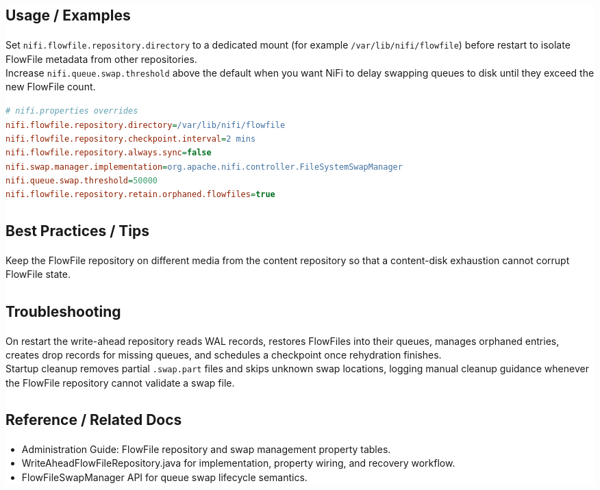 ## Usage / Examples
<span id="claim-usage-config">Set `nifi.flowfile.repository.directory` to a dedicated mount (for example `/var/lib/nifi/flowfile`) before restart to isolate FlowFile metadata from other repositories.</span>  
<span id="claim-usage-threshold">Increase `nifi.queue.swap.threshold` above the default when you want NiFi to delay swapping queues to disk until they exceed the new FlowFile count.</span>

```ini
# nifi.properties overrides
nifi.flowfile.repository.directory=/var/lib/nifi/flowfile
nifi.flowfile.repository.checkpoint.interval=2 mins
nifi.flowfile.repository.always.sync=false
nifi.swap.manager.implementation=org.apache.nifi.controller.FileSystemSwapManager
nifi.queue.swap.threshold=50000
nifi.flowfile.repository.retain.orphaned.flowfiles=true
```

## Best Practices / Tips
<span id="claim-separate-content">Keep the FlowFile repository on different media from the content repository so that a content-disk exhaustion cannot corrupt FlowFile state.</span>

## Troubleshooting
<span id="claim-recovery">On restart the write-ahead repository reads WAL records, restores FlowFiles into their queues, manages orphaned entries, creates drop records for missing queues, and schedules a checkpoint once rehydration finishes.</span>  
<span id="claim-swap-temp-cleanup">Startup cleanup removes partial `.swap.part` files and skips unknown swap locations, logging manual cleanup guidance whenever the FlowFile repository cannot validate a swap file.</span>

## Reference / Related Docs
- <span id="claim-ref-admin">Administration Guide: FlowFile repository and swap management property tables.</span>
- <span id="claim-ref-wali">WriteAheadFlowFileRepository.java for implementation, property wiring, and recovery workflow.</span>
- <span id="claim-ref-swap">FlowFileSwapManager API for queue swap lifecycle semantics.</span>
